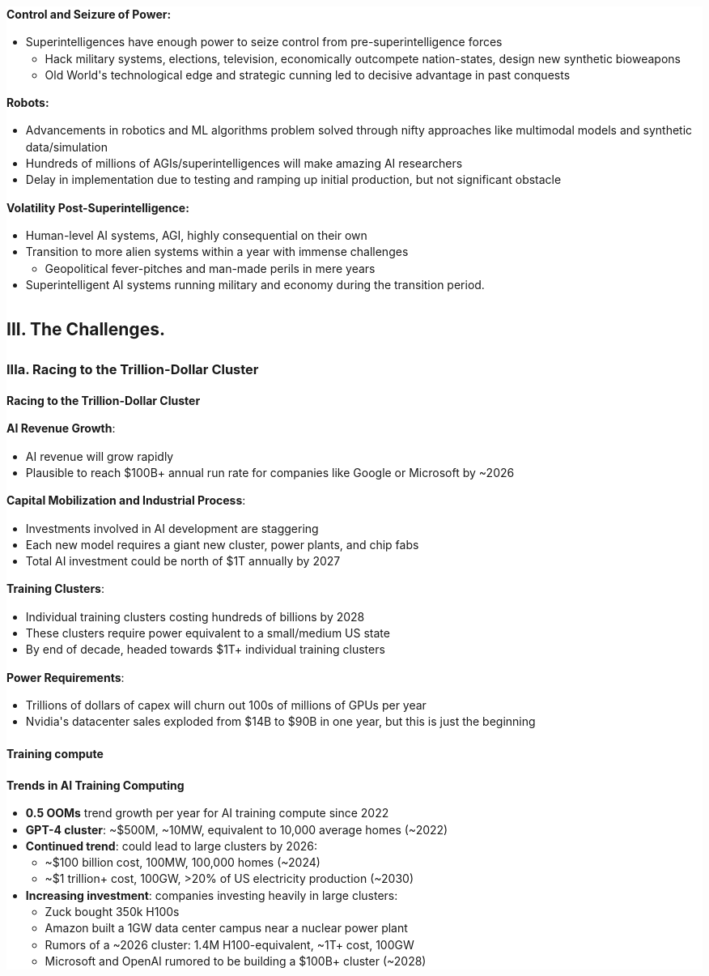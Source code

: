 **Control and Seizure of Power:**
- Superintelligences have enough power to seize control from pre-superintelligence forces
  * Hack military systems, elections, television, economically outcompete nation-states, design new synthetic bioweapons
  * Old World's technological edge and strategic cunning led to decisive advantage in past conquests

**Robots:**
- Advancements in robotics and ML algorithms problem solved through nifty approaches like multimodal models and synthetic data/simulation
- Hundreds of millions of AGIs/superintelligences will make amazing AI researchers
- Delay in implementation due to testing and ramping up initial production, but not significant obstacle

**Volatility Post-Superintelligence:**
- Human-level AI systems, AGI, highly consequential on their own
- Transition to more alien systems within a year with immense challenges
  * Geopolitical fever-pitches and man-made perils in mere years
- Superintelligent AI systems running military and economy during the transition period.

## III. The Challenges. 
### IIIa. Racing to the Trillion-Dollar Cluster

**Racing to the Trillion-Dollar Cluster**

**AI Revenue Growth**:
- AI revenue will grow rapidly
- Plausible to reach $100B+ annual run rate for companies like Google or Microsoft by ~2026

**Capital Mobilization and Industrial Process**:
- Investments involved in AI development are staggering
- Each new model requires a giant new cluster, power plants, and chip fabs
- Total AI investment could be north of $1T annually by 2027

**Training Clusters**:
- Individual training clusters costing hundreds of billions by 2028
- These clusters require power equivalent to a small/medium US state
- By end of decade, headed towards $1T+ individual training clusters

**Power Requirements**:
- Trillions of dollars of capex will churn out 100s of millions of GPUs per year
- Nvidia's datacenter sales exploded from $14B to $90B in one year, but this is just the beginning

#### Training compute

**Trends in AI Training Computing**
- **0.5 OOMs** trend growth per year for AI training compute since 2022
- **GPT-4 cluster**: ~$500M, ~10MW, equivalent to 10,000 average homes (~2022)
- **Continued trend**: could lead to large clusters by 2026:
  - ~$100 billion cost, 100MW, 100,000 homes (~2024)
  - ~$1 trillion+ cost, 100GW, >20% of US electricity production (~2030)
- **Increasing investment**: companies investing heavily in large clusters:
  - Zuck bought 350k H100s
  - Amazon built a 1GW data center campus near a nuclear power plant
  - Rumors of a ~2026 cluster: 1.4M H100-equivalent, ~1T+ cost, 100GW
  - Microsoft and OpenAI rumored to be building a $100B+ cluster (~2028)

